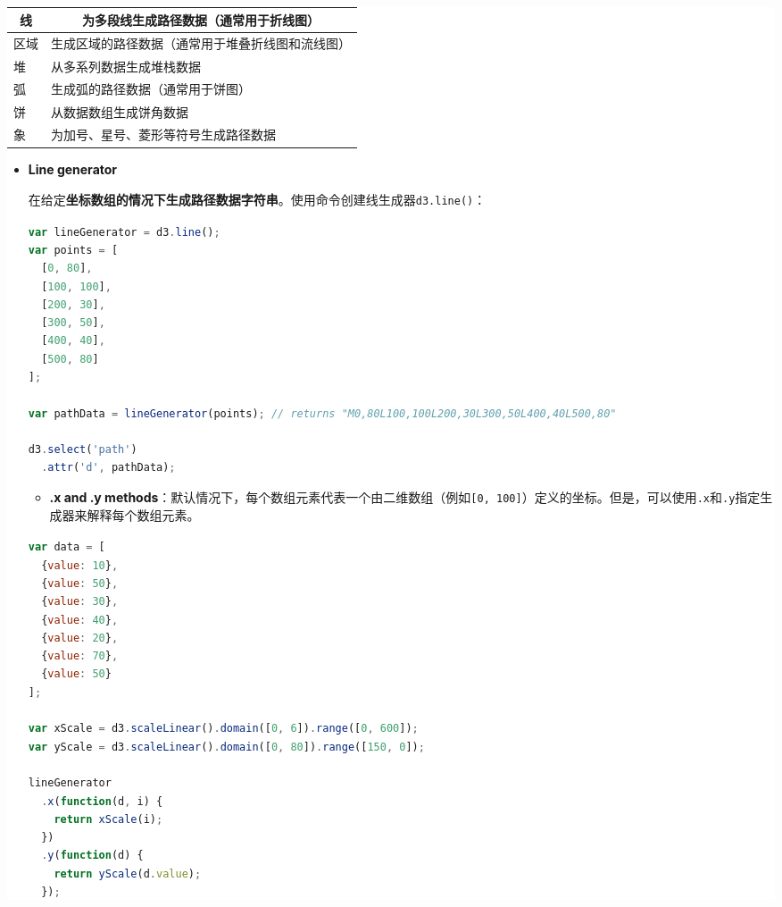 | 线   | 为多段线生成路径数据（通常用于折线图）           |
| ---- | ------------------------------------------------ |
| 区域 | 生成区域的路径数据（通常用于堆叠折线图和流线图） |
| 堆   | 从多系列数据生成堆栈数据                         |
| 弧   | 生成弧的路径数据（通常用于饼图）                 |
| 饼   | 从数据数组生成饼角数据                           |
| 象   | 为加号、星号、菱形等符号生成路径数据             |

+ **Line generator**

  在给定**坐标数组的情况下生成路径数据字符串**。使用命令创建线生成器`d3.line()`：

  ```js
  var lineGenerator = d3.line();
  var points = [
    [0, 80],
    [100, 100],
    [200, 30],
    [300, 50],
    [400, 40],
    [500, 80]
  ];
  
  var pathData = lineGenerator(points); // returns "M0,80L100,100L200,30L300,50L400,40L500,80"
  
  d3.select('path')
    .attr('d', pathData);
  ```

  + **.x and .y methods**：默认情况下，每个数组元素代表一个由二维数组（例如`[0, 100]`）定义的坐标。但是，可以使用`.x`和`.y`指定生成器来解释每个数组元素。

  ```js
  var data = [
    {value: 10},
    {value: 50},
    {value: 30},
    {value: 40},
    {value: 20},
    {value: 70},
    {value: 50}
  ];
  
  var xScale = d3.scaleLinear().domain([0, 6]).range([0, 600]);
  var yScale = d3.scaleLinear().domain([0, 80]).range([150, 0]);
  
  lineGenerator
    .x(function(d, i) {
      return xScale(i);
    })
    .y(function(d) {
      return yScale(d.value);
    });
  ```
